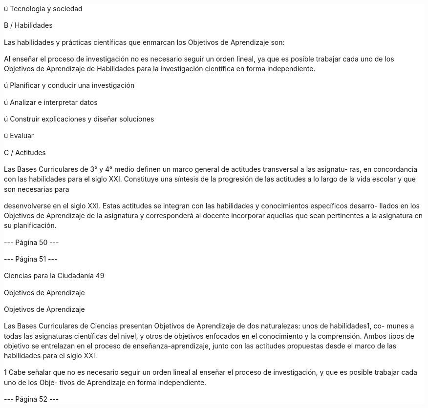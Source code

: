 ú	 Tecnología y sociedad

B / Habilidades

Las habilidades y prácticas científicas que enmarcan los 
Objetivos de Aprendizaje son:

Al enseñar el proceso de investigación no es necesario 
seguir un orden lineal, ya que es posible trabajar cada 
uno de los Objetivos de Aprendizaje de Habilidades para 
la investigación científica en forma independiente.

ú	 Planificar y conducir una investigación

ú	 Analizar e interpretar datos

ú	 Construir explicaciones y diseñar soluciones

ú	 Evaluar

C / Actitudes

Las Bases Curriculares de 3° y 4° medio definen un 
marco general de actitudes transversal a las asignatu-
ras, en concordancia con las habilidades para el siglo XXI. 
Constituye una síntesis de la progresión de las actitudes 
a lo largo de la vida escolar y que son necesarias para

desenvolverse en el siglo XXI. Estas actitudes se integran 
con las habilidades y conocimientos específicos desarro-
llados en los Objetivos de Aprendizaje de la asignatura y 
corresponderá al docente incorporar aquellas que sean 
pertinentes a la asignatura en su planificación.

--- Página 50 ---

--- Página 51 ---

Ciencias para la Ciudadanía
49

Objetivos de Aprendizaje

Objetivos de 
Aprendizaje

Las Bases Curriculares de Ciencias presentan Objetivos de Aprendizaje de dos naturalezas: unos de habilidades1, co-
munes a todas las asignaturas científicas del nivel, y otros de objetivos enfocados en el conocimiento y la comprensión. 
Ambos tipos de objetivo se entrelazan en el proceso de enseñanza-aprendizaje, junto con las actitudes propuestas 
desde el marco de las habilidades para el siglo XXI.

1	 Cabe señalar que no es necesario seguir un orden lineal al enseñar el proceso de investigación, y que es posible trabajar cada uno de los Obje-
tivos de Aprendizaje en forma independiente.

--- Página 52 ---
